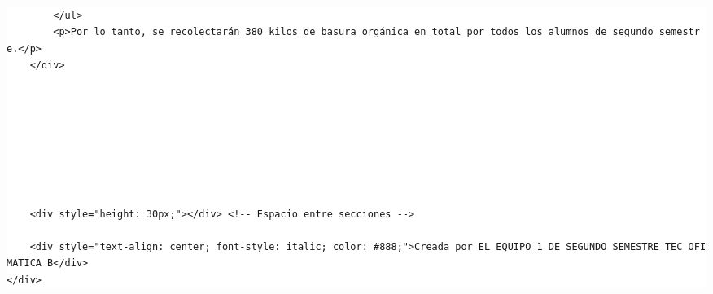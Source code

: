             </ul>
            <p>Por lo tanto, se recolectarán 380 kilos de basura orgánica en total por todos los alumnos de segundo semestre.</p>
        </div>
        
        

        

        

        
        <div style="height: 30px;"></div> <!-- Espacio entre secciones -->

        <div style="text-align: center; font-style: italic; color: #888;">Creada por EL EQUIPO 1 DE SEGUNDO SEMESTRE TEC OFIMATICA B</div>
    </div>
</body>
</html>
